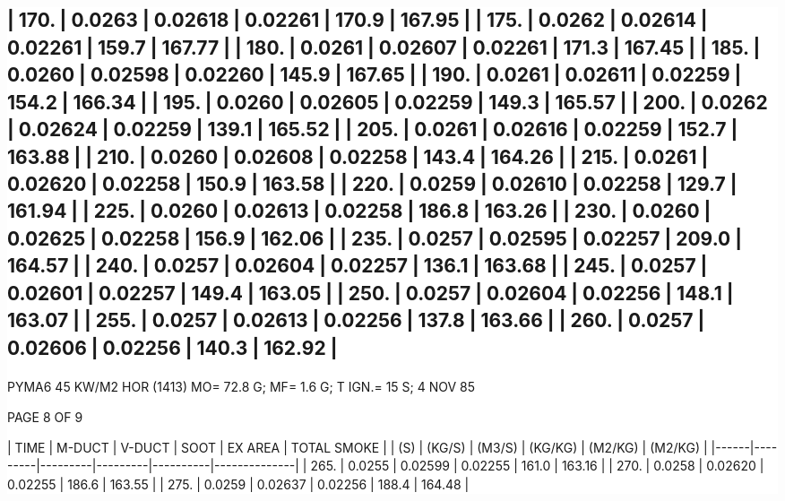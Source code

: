 | 170.     | 0.0263        | 0.02618       | 0.02261      | 170.9            | 167.95              |
| 175.     | 0.0262        | 0.02614       | 0.02261      | 159.7            | 167.77              |
| 180.     | 0.0261        | 0.02607       | 0.02261      | 171.3            | 167.45              |
| 185.     | 0.0260        | 0.02598       | 0.02260      | 145.9            | 167.65              |
| 190.     | 0.0261        | 0.02611       | 0.02259      | 154.2            | 166.34              |
| 195.     | 0.0260        | 0.02605       | 0.02259      | 149.3            | 165.57              |
| 200.     | 0.0262        | 0.02624       | 0.02259      | 139.1            | 165.52              |
| 205.     | 0.0261        | 0.02616       | 0.02259      | 152.7            | 163.88              |
| 210.     | 0.0260        | 0.02608       | 0.02258      | 143.4            | 164.26              |
| 215.     | 0.0261        | 0.02620       | 0.02258      | 150.9            | 163.58              |
| 220.     | 0.0259        | 0.02610       | 0.02258      | 129.7            | 161.94              |
| 225.     | 0.0260        | 0.02613       | 0.02258      | 186.8            | 163.26              |
| 230.     | 0.0260        | 0.02625       | 0.02258      | 156.9            | 162.06              |
| 235.     | 0.0257        | 0.02595       | 0.02257      | 209.0            | 164.57              |
| 240.     | 0.0257        | 0.02604       | 0.02257      | 136.1            | 163.68              |
| 245.     | 0.0257        | 0.02601       | 0.02257      | 149.4            | 163.05              |
| 250.     | 0.0257        | 0.02604       | 0.02256      | 148.1            | 163.07              |
| 255.     | 0.0257        | 0.02613       | 0.02256      | 137.8            | 163.66              |
| 260.     | 0.0257        | 0.02606       | 0.02256      | 140.3            | 162.92              |
---
PYMA6 45 KW/M2 HOR (1413)
MO= 72.8 G; MF= 1.6 G; T IGN.= 15 S; 4 NOV 85

PAGE 8 OF 9

| TIME | M-DUCT | V-DUCT | SOOT | EX AREA | TOTAL SMOKE |
| (S) | (KG/S) | (M3/S) | (KG/KG) | (M2/KG) | (M2/KG) |
|------|---------|---------|---------|----------|--------------|
| 265. | 0.0255 | 0.02599 | 0.02255 | 161.0 | 163.16 |
| 270. | 0.0258 | 0.02620 | 0.02255 | 186.6 | 163.55 |
| 275. | 0.0259 | 0.02637 | 0.02256 | 188.4 | 164.48 |

